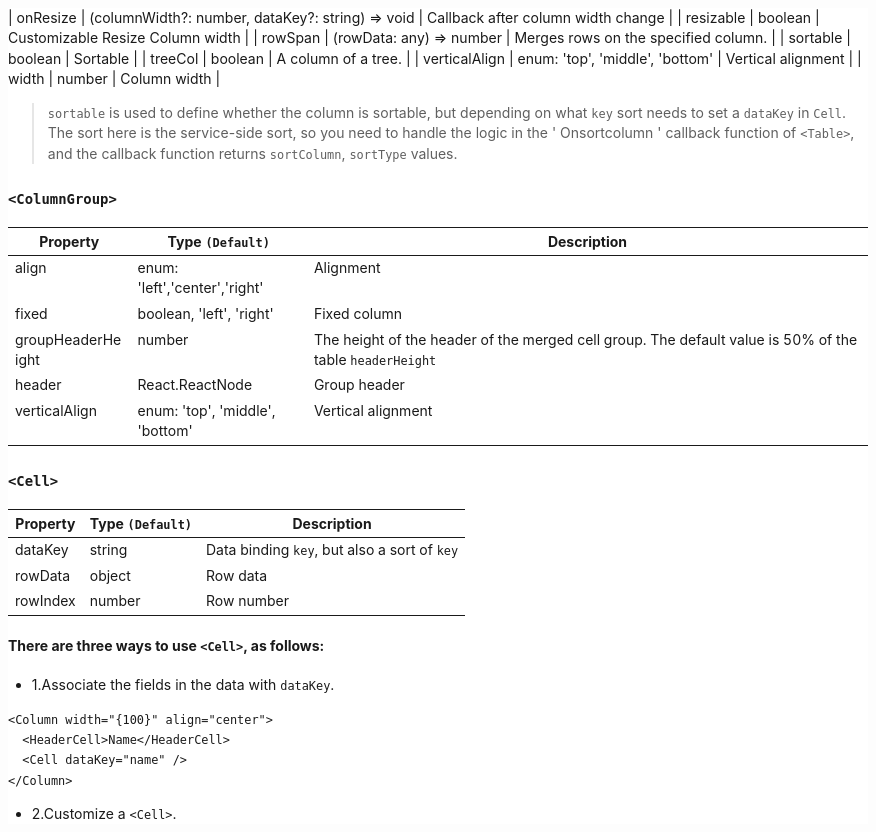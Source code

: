 | onResize      | (columnWidth?: number, dataKey?: string) => void | Callback after column width change                                                                          |
| resizable     | boolean                                          | Customizable Resize Column width                                                                            |
| rowSpan       | (rowData: any) => number                         | Merges rows on the specified column.                                                                        |
| sortable      | boolean                                          | Sortable                                                                                                    |
| treeCol       | boolean                                          | A column of a tree.                                                                                         |
| verticalAlign | enum: 'top', 'middle', 'bottom'                  | Vertical alignment                                                                                          |
| width         | number                                           | Column width                                                                                                |

> `sortable` is used to define whether the column is sortable, but depending on what `key` sort needs to set a `dataKey` in `Cell`.
> The sort here is the service-side sort, so you need to handle the logic in the ' Onsortcolumn ' callback function of `<Table>`, and the callback function returns `sortColumn`, `sortType` values.

### `<ColumnGroup>`

| Property          | Type `(Default)`                | Description                                                                                             |
| ----------------- | ------------------------------- | ------------------------------------------------------------------------------------------------------- |
| align             | enum: 'left','center','right'   | Alignment                                                                                               |
| fixed             | boolean, 'left', 'right'        | Fixed column                                                                                            |
| groupHeaderHeight | number                          | The height of the header of the merged cell group. The default value is 50% of the table `headerHeight` |
| header            | React.ReactNode                 | Group header                                                                                            |
| verticalAlign     | enum: 'top', 'middle', 'bottom' | Vertical alignment                                                                                      |

### `<Cell>`

| Property | Type `(Default)` | Description                                  |
| -------- | ---------------- | -------------------------------------------- |
| dataKey  | string           | Data binding `key`, but also a sort of `key` |
| rowData  | object           | Row data                                     |
| rowIndex | number           | Row number                                   |

#### There are three ways to use `<Cell>`, as follows:

- 1.Associate the fields in the data with `dataKey`.

```tsx
<Column width="{100}" align="center">
  <HeaderCell>Name</HeaderCell>
  <Cell dataKey="name" />
</Column>
```

- 2.Customize a `<Cell>`.
